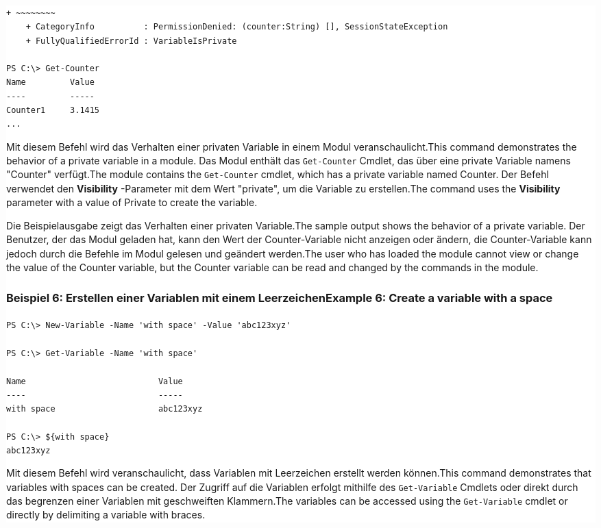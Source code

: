 ```
+ ~~~~~~~~
    + CategoryInfo          : PermissionDenied: (counter:String) [], SessionStateException
    + FullyQualifiedErrorId : VariableIsPrivate

PS C:\> Get-Counter
Name         Value
----         -----
Counter1     3.1415
...
```

<span data-ttu-id="39321-128">Mit diesem Befehl wird das Verhalten einer privaten Variable in einem Modul veranschaulicht.</span><span class="sxs-lookup"><span data-stu-id="39321-128">This command demonstrates the behavior of a private variable in a module.</span></span> <span data-ttu-id="39321-129">Das Modul enthält das `Get-Counter` Cmdlet, das über eine private Variable namens "Counter" verfügt.</span><span class="sxs-lookup"><span data-stu-id="39321-129">The module contains the `Get-Counter` cmdlet, which has a private variable named Counter.</span></span> <span data-ttu-id="39321-130">Der Befehl verwendet den **Visibility** -Parameter mit dem Wert "private", um die Variable zu erstellen.</span><span class="sxs-lookup"><span data-stu-id="39321-130">The command uses the **Visibility** parameter with a value of Private to create the variable.</span></span>

<span data-ttu-id="39321-131">Die Beispielausgabe zeigt das Verhalten einer privaten Variable.</span><span class="sxs-lookup"><span data-stu-id="39321-131">The sample output shows the behavior of a private variable.</span></span> <span data-ttu-id="39321-132">Der Benutzer, der das Modul geladen hat, kann den Wert der Counter-Variable nicht anzeigen oder ändern, die Counter-Variable kann jedoch durch die Befehle im Modul gelesen und geändert werden.</span><span class="sxs-lookup"><span data-stu-id="39321-132">The user who has loaded the module cannot view or change the value of the Counter variable, but the Counter variable can be read and changed by the commands in the module.</span></span>

### <span data-ttu-id="39321-133">Beispiel 6: Erstellen einer Variablen mit einem Leerzeichen</span><span class="sxs-lookup"><span data-stu-id="39321-133">Example 6: Create a variable with a space</span></span>

```
PS C:\> New-Variable -Name 'with space' -Value 'abc123xyz'

PS C:\> Get-Variable -Name 'with space'

Name                           Value
----                           -----
with space                     abc123xyz

PS C:\> ${with space}
abc123xyz
```

<span data-ttu-id="39321-134">Mit diesem Befehl wird veranschaulicht, dass Variablen mit Leerzeichen erstellt werden können.</span><span class="sxs-lookup"><span data-stu-id="39321-134">This command demonstrates that variables with spaces can be created.</span></span> <span data-ttu-id="39321-135">Der Zugriff auf die Variablen erfolgt mithilfe des `Get-Variable` Cmdlets oder direkt durch das begrenzen einer Variablen mit geschweiften Klammern.</span><span class="sxs-lookup"><span data-stu-id="39321-135">The variables can be accessed using the `Get-Variable` cmdlet or directly by delimiting a variable with braces.</span></span>
